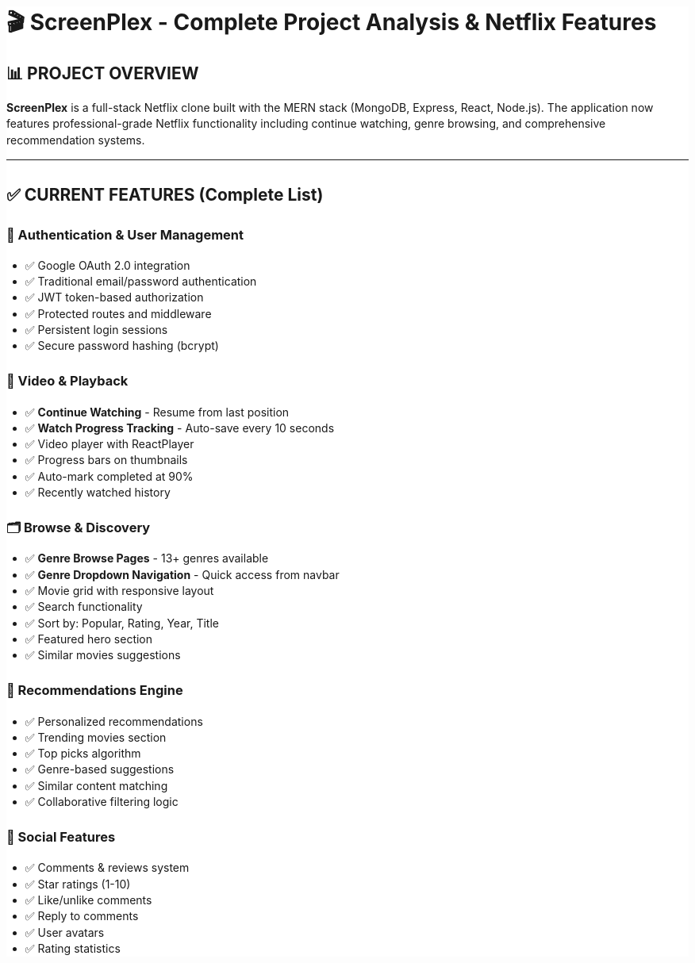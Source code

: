 # 🎬 ScreenPlex - Complete Project Analysis & Netflix Features

## 📊 PROJECT OVERVIEW

**ScreenPlex** is a full-stack Netflix clone built with the MERN stack (MongoDB, Express, React, Node.js). The application now features professional-grade Netflix functionality including continue watching, genre browsing, and comprehensive recommendation systems.

---

## ✅ CURRENT FEATURES (Complete List)

### 🔐 Authentication & User Management
- ✅ Google OAuth 2.0 integration
- ✅ Traditional email/password authentication
- ✅ JWT token-based authorization
- ✅ Protected routes and middleware
- ✅ Persistent login sessions
- ✅ Secure password hashing (bcrypt)

### 🎥 Video & Playback
- ✅ **Continue Watching** - Resume from last position
- ✅ **Watch Progress Tracking** - Auto-save every 10 seconds
- ✅ Video player with ReactPlayer
- ✅ Progress bars on thumbnails
- ✅ Auto-mark completed at 90%
- ✅ Recently watched history

### 🗂️ Browse & Discovery
- ✅ **Genre Browse Pages** - 13+ genres available
- ✅ **Genre Dropdown Navigation** - Quick access from navbar
- ✅ Movie grid with responsive layout
- ✅ Search functionality
- ✅ Sort by: Popular, Rating, Year, Title
- ✅ Featured hero section
- ✅ Similar movies suggestions

### 🎯 Recommendations Engine
- ✅ Personalized recommendations
- ✅ Trending movies section
- ✅ Top picks algorithm
- ✅ Genre-based suggestions
- ✅ Similar content matching
- ✅ Collaborative filtering logic

### 💬 Social Features
- ✅ Comments & reviews system
- ✅ Star ratings (1-10)
- ✅ Like/unlike comments
- ✅ Reply to comments
- ✅ User avatars
- ✅ Rating statistics
